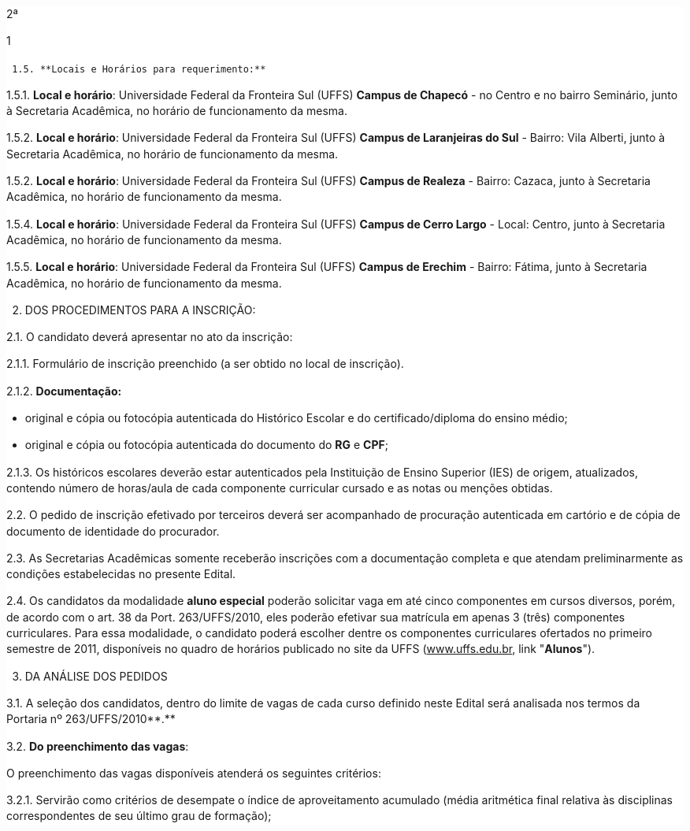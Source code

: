    2ª

   1

     1.5. **Locais e Horários para requerimento:**

 1.5.1. **Local e horário**: Universidade Federal da Fronteira Sul (UFFS) **Campus de Chapecó** - no Centro e no bairro Seminário, junto à Secretaria Acadêmica, no horário de funcionamento da mesma.

 1.5.2. **Local e horário**: Universidade Federal da Fronteira Sul (UFFS) **Campus de Laranjeiras do Sul** - Bairro: Vila Alberti, junto à Secretaria Acadêmica, no horário de funcionamento da mesma.

 1.5.2. **Local e horário**: Universidade Federal da Fronteira Sul (UFFS) **Campus de Realeza** - Bairro: Cazaca, junto à Secretaria Acadêmica, no horário de funcionamento da mesma.

 1.5.4. **Local e horário**: Universidade Federal da Fronteira Sul (UFFS) **Campus de Cerro Largo** - Local: Centro, junto à Secretaria Acadêmica, no horário de funcionamento da mesma.

 1.5.5. **Local e horário**: Universidade Federal da Fronteira Sul (UFFS) **Campus de Erechim** - Bairro: Fátima, junto à Secretaria Acadêmica, no horário de funcionamento da mesma.

 2. DOS PROCEDIMENTOS PARA A INSCRIÇÃO:

 2.1. O candidato deverá apresentar no ato da inscrição:

 2.1.1. Formulário de inscrição preenchido (a ser obtido no local de inscrição).

 2.1.2. **Documentação:**

 - original e cópia ou fotocópia autenticada do Histórico Escolar e do certificado/diploma do ensino médio;

 - original e cópia ou fotocópia autenticada do documento do **RG** e **CPF**;

 2.1.3. Os históricos escolares deverão estar autenticados pela Instituição de Ensino Superior (IES) de origem, atualizados, contendo número de horas/aula de cada componente curricular cursado e as notas ou menções obtidas.

 2.2. O pedido de inscrição efetivado por terceiros deverá ser acompanhado de procuração autenticada em cartório e de cópia de documento de identidade do procurador.

 2.3. As Secretarias Acadêmicas somente receberão inscrições com a documentação completa e que atendam preliminarmente as condições estabelecidas no presente Edital.

 2.4. Os candidatos da modalidade **aluno especial** poderão solicitar vaga em até cinco componentes em cursos diversos, porém, de acordo com o art. 38 da Port. 263/UFFS/2010, eles poderão efetivar sua matrícula em apenas 3 (três) componentes curriculares. Para essa modalidade, o candidato poderá escolher dentre os componentes curriculares ofertados no primeiro semestre de 2011, disponíveis no quadro de horários publicado no site da UFFS (www.uffs.edu.br, link "**Alunos**").

 3. DA ANÁLISE DOS PEDIDOS

 3.1. A seleção dos candidatos, dentro do limite de vagas de cada curso definido neste Edital será analisada nos termos da Portaria nº 263/UFFS/2010**.**

 3.2. **Do preenchimento das vagas**:

 O preenchimento das vagas disponíveis atenderá os seguintes critérios:

 3.2.1. Servirão como critérios de desempate o índice de aproveitamento acumulado (média aritmética final relativa às disciplinas correspondentes de seu último grau de formação);

